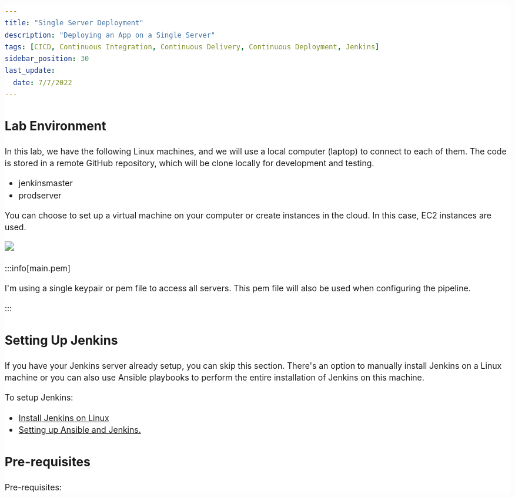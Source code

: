 ```yaml
---
title: "Single Server Deployment"
description: "Deploying an App on a Single Server"
tags: [CICD, Continuous Integration, Continuous Delivery, Continuous Deployment, Jenkins]
sidebar_position: 30
last_update:
  date: 7/7/2022
---
```





## Lab Environment

In this lab, we have the following Linux machines, and we will use a local computer (laptop) to connect to each of them. The code is stored in a remote GitHub repository, which will be clone locally for development and testing.

- jenkinsmaster
- prodserver

You can choose to set up a virtual machine on your computer or create instances in the cloud. In this case, EC2 instances are used.

<div class='img-center'>

![](/img/docs/jenkins-lab-diagram-jenkinsmaster-prodserver.png)

</div>


:::info[main.pem]

I'm using a single keypair or pem file to access all servers. This pem file will also be used when configuring the pipeline.

:::

## Setting Up Jenkins

If you have your Jenkins server already setup, you can skip this section. There's an option to manually install Jenkins on a Linux machine or you can also use Ansible playbooks to perform the entire installation of Jenkins on this machine.

To setup Jenkins:

- [Install Jenkins on Linux](/docs/017-Version-Control-and-CICD/002-CICD/004-Jenkins-Labs/004-Installing-Jenkins.md)
- [Setting up Ansible and Jenkins.](/docs/017-Version-Control-and-CICD/002-CICD/004-Jenkins-Labs/005-Setup-Ansible-and-Jenkins.md)

## Pre-requisites 

Pre-requisites: 
